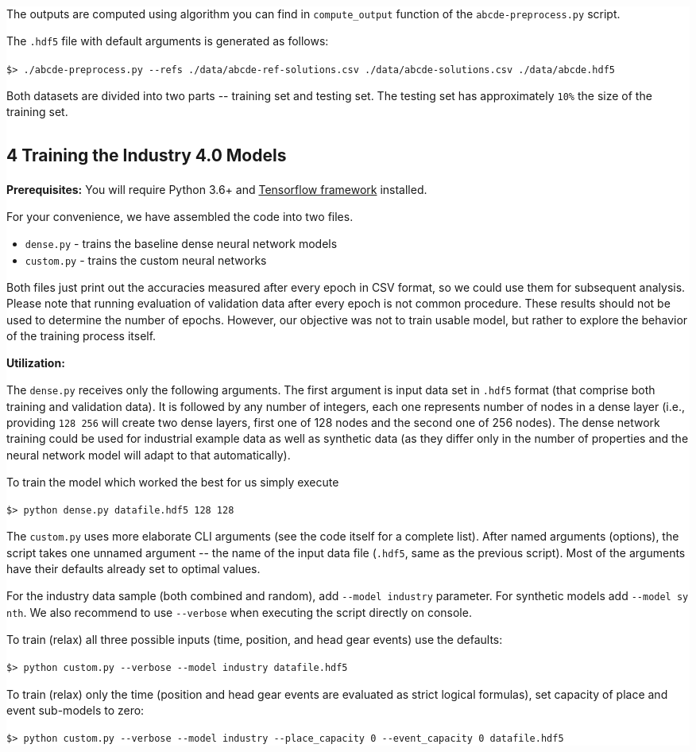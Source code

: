 The outputs are computed using algorithm you can find in `compute_output` function of the `abcde-preprocess.py` script.

The `.hdf5` file with default arguments is generated as follows:
```
$> ./abcde-preprocess.py --refs ./data/abcde-ref-solutions.csv ./data/abcde-solutions.csv ./data/abcde.hdf5
```

Both datasets are divided into two parts -- training set and testing set. The testing set has approximately `10%` the size of the training set.


## 4 Training the Industry 4.0 Models

**Prerequisites:** You will require Python 3.6+ and [Tensorflow framework](https://www.tensorflow.org/install) installed.

For your convenience, we have assembled the code into two files.

* `dense.py` - trains the baseline dense neural network models
* `custom.py` - trains the custom neural networks

Both files just print out the accuracies measured after every epoch in CSV format, so we could use them for subsequent analysis. Please note that running evaluation of validation data after every epoch is not common procedure. These results should not be used to determine the number of epochs. However, our objective was not to train usable model, but rather to explore the behavior of the training process itself.

**Utilization:**

The `dense.py` receives only the following arguments. The first argument is input data set in `.hdf5` format (that comprise both training and validation data). It is followed by any number of integers, each one represents number of nodes in a dense layer (i.e., providing `128 256` will create two dense layers, first one of 128 nodes and the second one of 256 nodes). The dense network training could be used for industrial example data as well as synthetic data (as they differ only in the number of properties and the neural network model will adapt to that automatically).

To train the model which worked the best for us simply execute
```
$> python dense.py datafile.hdf5 128 128
```

The `custom.py` uses more elaborate CLI arguments (see the code itself for a complete list). After named arguments (options), the script takes one unnamed argument -- the name of the input data file (`.hdf5`, same as the previous script). Most of the arguments have their defaults already set to optimal values.

For the industry data sample (both combined and random), add `--model industry` parameter. For synthetic models add `--model synth`. We also recommend to use `--verbose` when executing the script directly on console.

To train (relax) all three possible inputs (time, position, and head gear events) use the defaults:
```
$> python custom.py --verbose --model industry datafile.hdf5
```

To train (relax) only the time (position and head gear events are evaluated as strict logical formulas), set capacity of place and event sub-models to zero:
```
$> python custom.py --verbose --model industry --place_capacity 0 --event_capacity 0 datafile.hdf5
```
